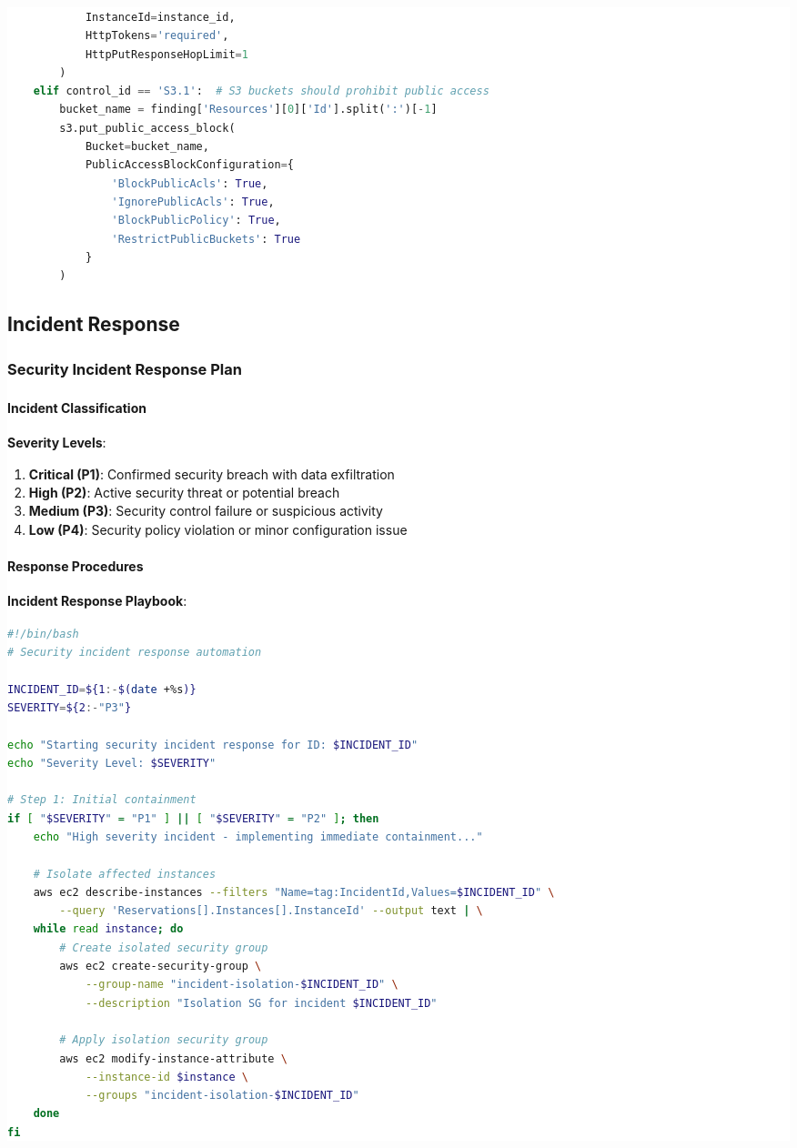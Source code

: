 ```python
            InstanceId=instance_id,
            HttpTokens='required',
            HttpPutResponseHopLimit=1
        )
    elif control_id == 'S3.1':  # S3 buckets should prohibit public access
        bucket_name = finding['Resources'][0]['Id'].split(':')[-1]
        s3.put_public_access_block(
            Bucket=bucket_name,
            PublicAccessBlockConfiguration={
                'BlockPublicAcls': True,
                'IgnorePublicAcls': True,
                'BlockPublicPolicy': True,
                'RestrictPublicBuckets': True
            }
        )
```

## Incident Response

### Security Incident Response Plan

#### Incident Classification

**Severity Levels**:

1. **Critical (P1)**: Confirmed security breach with data exfiltration
2. **High (P2)**: Active security threat or potential breach
3. **Medium (P3)**: Security control failure or suspicious activity
4. **Low (P4)**: Security policy violation or minor configuration issue

#### Response Procedures

**Incident Response Playbook**:

```bash
#!/bin/bash
# Security incident response automation

INCIDENT_ID=${1:-$(date +%s)}
SEVERITY=${2:-"P3"}

echo "Starting security incident response for ID: $INCIDENT_ID"
echo "Severity Level: $SEVERITY"

# Step 1: Initial containment
if [ "$SEVERITY" = "P1" ] || [ "$SEVERITY" = "P2" ]; then
    echo "High severity incident - implementing immediate containment..."
    
    # Isolate affected instances
    aws ec2 describe-instances --filters "Name=tag:IncidentId,Values=$INCIDENT_ID" \
        --query 'Reservations[].Instances[].InstanceId' --output text | \
    while read instance; do
        # Create isolated security group
        aws ec2 create-security-group \
            --group-name "incident-isolation-$INCIDENT_ID" \
            --description "Isolation SG for incident $INCIDENT_ID"
        
        # Apply isolation security group
        aws ec2 modify-instance-attribute \
            --instance-id $instance \
            --groups "incident-isolation-$INCIDENT_ID"
    done
fi

```